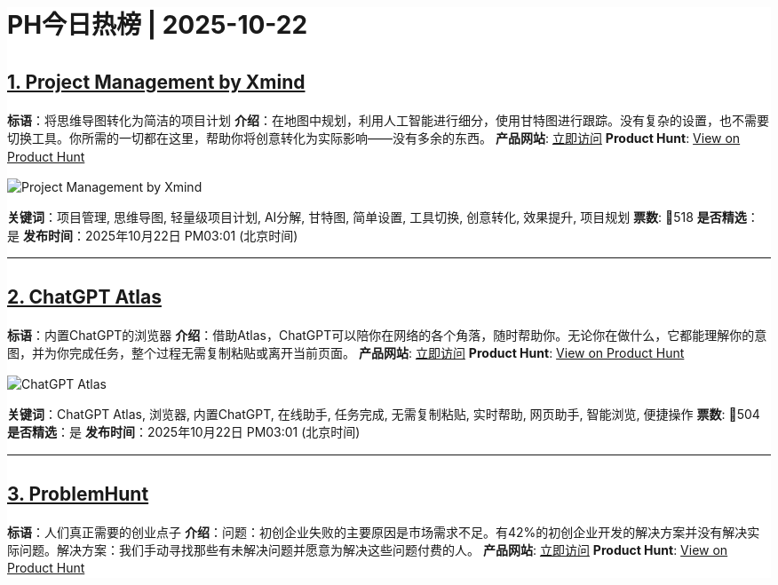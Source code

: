# PH今日热榜 | 2025-10-22

## [1. Project Management by Xmind](https://www.producthunt.com/products/xmind?utm_campaign=producthunt-api&utm_medium=api-v2&utm_source=Application%3A+daily+ph+%28ID%3A+133301%29)
**标语**：将思维导图转化为简洁的项目计划
**介绍**：在地图中规划，利用人工智能进行细分，使用甘特图进行跟踪。没有复杂的设置，也不需要切换工具。你所需的一切都在这里，帮助你将创意转化为实际影响——没有多余的东西。
**产品网站**: [立即访问](https://www.producthunt.com/r/2EI5UJQKSTUQUP?utm_campaign=producthunt-api&utm_medium=api-v2&utm_source=Application%3A+daily+ph+%28ID%3A+133301%29)
**Product Hunt**: [View on Product Hunt](https://www.producthunt.com/products/xmind?utm_campaign=producthunt-api&utm_medium=api-v2&utm_source=Application%3A+daily+ph+%28ID%3A+133301%29)

![Project Management by Xmind]()

**关键词**：项目管理, 思维导图, 轻量级项目计划, AI分解, 甘特图, 简单设置, 工具切换, 创意转化, 效果提升, 项目规划
**票数**: 🔺518
**是否精选**：是
**发布时间**：2025年10月22日 PM03:01 (北京时间)

---

## [2. ChatGPT Atlas](https://www.producthunt.com/products/openai?utm_campaign=producthunt-api&utm_medium=api-v2&utm_source=Application%3A+daily+ph+%28ID%3A+133301%29)
**标语**：内置ChatGPT的浏览器
**介绍**：借助Atlas，ChatGPT可以陪你在网络的各个角落，随时帮助你。无论你在做什么，它都能理解你的意图，并为你完成任务，整个过程无需复制粘贴或离开当前页面。
**产品网站**: [立即访问](https://www.producthunt.com/r/K73GXBHV35K5JZ?utm_campaign=producthunt-api&utm_medium=api-v2&utm_source=Application%3A+daily+ph+%28ID%3A+133301%29)
**Product Hunt**: [View on Product Hunt](https://www.producthunt.com/products/openai?utm_campaign=producthunt-api&utm_medium=api-v2&utm_source=Application%3A+daily+ph+%28ID%3A+133301%29)

![ChatGPT Atlas]()

**关键词**：ChatGPT Atlas, 浏览器, 内置ChatGPT, 在线助手, 任务完成, 无需复制粘贴, 实时帮助, 网页助手, 智能浏览, 便捷操作
**票数**: 🔺504
**是否精选**：是
**发布时间**：2025年10月22日 PM03:01 (北京时间)

---

## [3. ProblemHunt](https://www.producthunt.com/products/problemhunt?utm_campaign=producthunt-api&utm_medium=api-v2&utm_source=Application%3A+daily+ph+%28ID%3A+133301%29)
**标语**：人们真正需要的创业点子
**介绍**：问题：初创企业失败的主要原因是市场需求不足。有42%的初创企业开发的解决方案并没有解决实际问题。解决方案：我们手动寻找那些有未解决问题并愿意为解决这些问题付费的人。
**产品网站**: [立即访问](https://www.producthunt.com/r/UUHDC5MIVDH3XN?utm_campaign=producthunt-api&utm_medium=api-v2&utm_source=Application%3A+daily+ph+%28ID%3A+133301%29)
**Product Hunt**: [View on Product Hunt](https://www.producthunt.com/products/problemhunt?utm_campaign=producthunt-api&utm_medium=api-v2&utm_source=Application%3A+daily+ph+%28ID%3A+133301%29)
